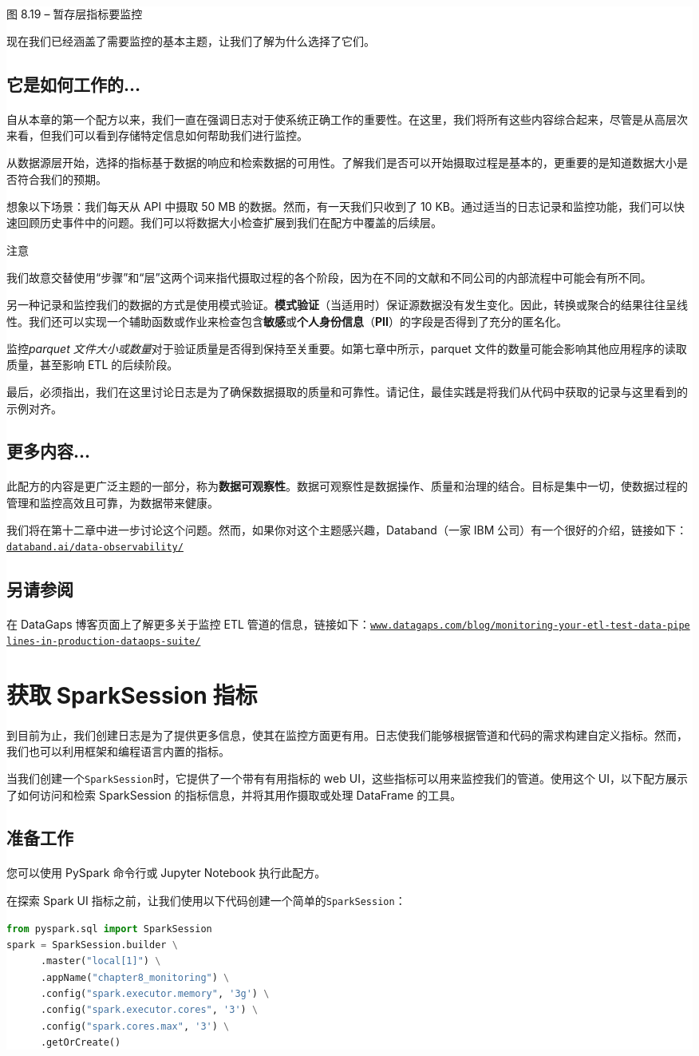 
图 8.19 – 暂存层指标要监控

现在我们已经涵盖了需要监控的基本主题，让我们了解为什么选择了它们。

## 它是如何工作的…

自从本章的第一个配方以来，我们一直在强调日志对于使系统正确工作的重要性。在这里，我们将所有这些内容综合起来，尽管是从高层次来看，但我们可以看到存储特定信息如何帮助我们进行监控。

从数据源层开始，选择的指标基于数据的响应和检索数据的可用性。了解我们是否可以开始摄取过程是基本的，更重要的是知道数据大小是否符合我们的预期。

想象以下场景：我们每天从 API 中摄取 50 MB 的数据。然而，有一天我们只收到了 10 KB。通过适当的日志记录和监控功能，我们可以快速回顾历史事件中的问题。我们可以将数据大小检查扩展到我们在配方中覆盖的后续层。

注意

我们故意交替使用“步骤”和“层”这两个词来指代摄取过程的各个阶段，因为在不同的文献和不同公司的内部流程中可能会有所不同。

另一种记录和监控我们的数据的方式是使用模式验证。**模式验证**（当适用时）保证源数据没有发生变化。因此，转换或聚合的结果往往呈线性。我们还可以实现一个辅助函数或作业来检查包含**敏感**或**个人身份信息**（**PII**）的字段是否得到了充分的匿名化。

监控*parquet 文件大小或数量*对于验证质量是否得到保持至关重要。如第七章中所示，parquet 文件的数量可能会影响其他应用程序的读取质量，甚至影响 ETL 的后续阶段。

最后，必须指出，我们在这里讨论日志是为了确保数据摄取的质量和可靠性。请记住，最佳实践是将我们从代码中获取的记录与这里看到的示例对齐。

## 更多内容...

此配方的内容是更广泛主题的一部分，称为**数据可观察性**。数据可观察性是数据操作、质量和治理的结合。目标是集中一切，使数据过程的管理和监控高效且可靠，为数据带来健康。

我们将在第十二章中进一步讨论这个问题。然而，如果你对这个主题感兴趣，Databand（一家 IBM 公司）有一个很好的介绍，链接如下：[`databand.ai/data-observability/`](https://databand.ai/data-observability/)

## 另请参阅

在 DataGaps 博客页面上了解更多关于监控 ETL 管道的信息，链接如下：[`www.datagaps.com/blog/monitoring-your-etl-test-data-pipelines-in-production-dataops-suite/`](https://www.datagaps.com/blog/monitoring-your-etl-test-data-pipelines-in-production-dataops-suite/)

# 获取 SparkSession 指标

到目前为止，我们创建日志是为了提供更多信息，使其在监控方面更有用。日志使我们能够根据管道和代码的需求构建自定义指标。然而，我们也可以利用框架和编程语言内置的指标。

当我们创建一个`SparkSession`时，它提供了一个带有有用指标的 web UI，这些指标可以用来监控我们的管道。使用这个 UI，以下配方展示了如何访问和检索 SparkSession 的指标信息，并将其用作摄取或处理 DataFrame 的工具。

## 准备工作

您可以使用 PySpark 命令行或 Jupyter Notebook 执行此配方。

在探索 Spark UI 指标之前，让我们使用以下代码创建一个简单的`SparkSession`：

```py
from pyspark.sql import SparkSession
spark = SparkSession.builder \
      .master("local[1]") \
      .appName("chapter8_monitoring") \
      .config("spark.executor.memory", '3g') \
      .config("spark.executor.cores", '3') \
      .config("spark.cores.max", '3') \
      .getOrCreate()
```
